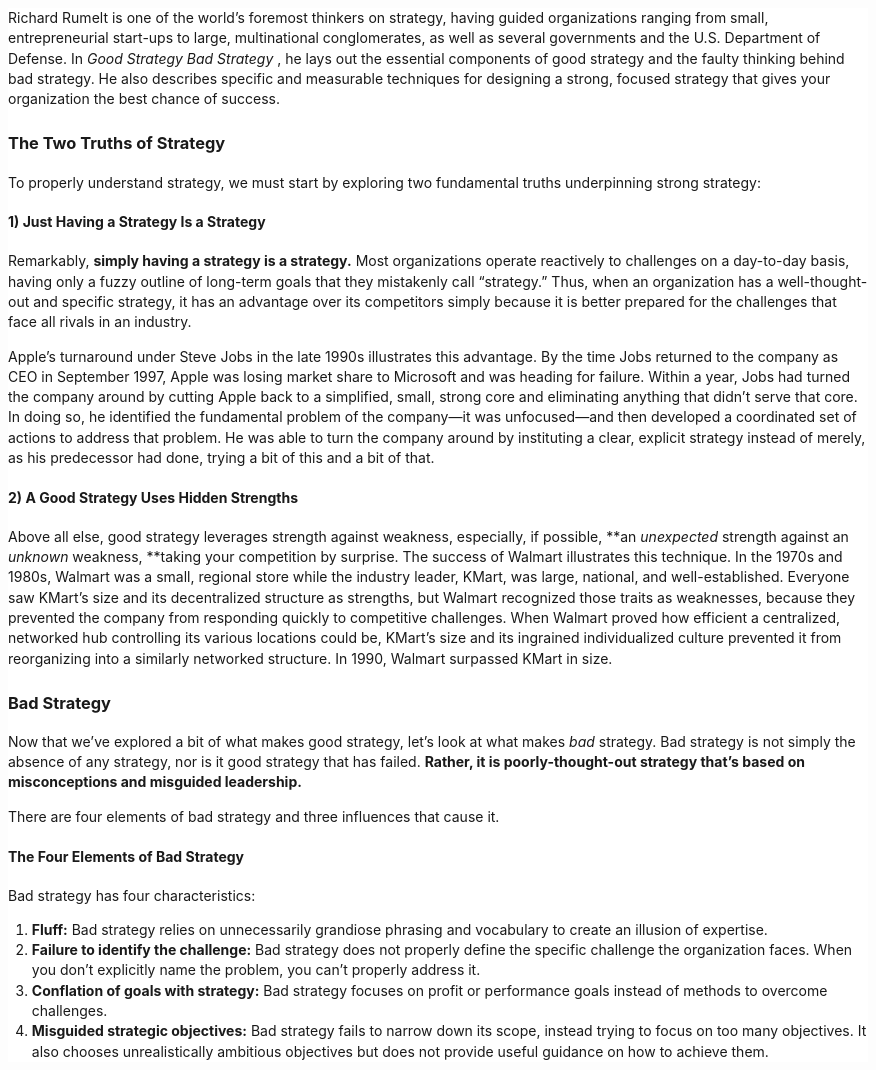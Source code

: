 Richard Rumelt is one of the world’s foremost thinkers on strategy, having guided organizations ranging from small, entrepreneurial start-ups to large, multinational conglomerates, as well as several governments and the U.S. Department of Defense. In _Good Strategy Bad Strategy_ , he lays out the essential components of good strategy and the faulty thinking behind bad strategy. He also describes specific and measurable techniques for designing a strong, focused strategy that gives your organization the best chance of success.

### The Two Truths of Strategy

To properly understand strategy, we must start by exploring two fundamental truths underpinning strong strategy:

#### 1) Just Having a Strategy Is a Strategy

Remarkably, **simply having a strategy is a strategy.** Most organizations operate reactively to challenges on a day-to-day basis, having only a fuzzy outline of long-term goals that they mistakenly call “strategy.” Thus, when an organization has a well-thought-out and specific strategy, it has an advantage over its competitors simply because it is better prepared for the challenges that face all rivals in an industry.

Apple’s turnaround under Steve Jobs in the late 1990s illustrates this advantage. By the time Jobs returned to the company as CEO in September 1997, Apple was losing market share to Microsoft and was heading for failure. Within a year, Jobs had turned the company around by cutting Apple back to a simplified, small, strong core and eliminating anything that didn’t serve that core. In doing so, he identified the fundamental problem of the company—it was unfocused—and then developed a coordinated set of actions to address that problem. He was able to turn the company around by instituting a clear, explicit strategy instead of merely, as his predecessor had done, trying a bit of this and a bit of that.

#### 2) A Good Strategy Uses Hidden Strengths

Above all else, good strategy leverages strength against weakness, especially, if possible, **an _unexpected_ strength against an _unknown_ weakness, **taking your competition by surprise. The success of Walmart illustrates this technique. In the 1970s and 1980s, Walmart was a small, regional store while the industry leader, KMart, was large, national, and well-established. Everyone saw KMart’s size and its decentralized structure as strengths, but Walmart recognized those traits as weaknesses, because they prevented the company from responding quickly to competitive challenges. When Walmart proved how efficient a centralized, networked hub controlling its various locations could be, KMart’s size and its ingrained individualized culture prevented it from reorganizing into a similarly networked structure. In 1990, Walmart surpassed KMart in size.

### Bad Strategy

Now that we’ve explored a bit of what makes good strategy, let’s look at what makes _bad_ strategy. Bad strategy is not simply the absence of any strategy, nor is it good strategy that has failed. **Rather, it is poorly-thought-out strategy that’s based on misconceptions and misguided leadership.**

There are four elements of bad strategy and three influences that cause it.

#### The Four Elements of Bad Strategy

Bad strategy has four characteristics:

  1. **Fluff:** Bad strategy relies on unnecessarily grandiose phrasing and vocabulary to create an illusion of expertise.
  2. **Failure to identify the challenge:** Bad strategy does not properly define the specific challenge the organization faces. When you don’t explicitly name the problem, you can’t properly address it.
  3. **Conflation of goals with strategy:** Bad strategy focuses on profit or performance goals instead of methods to overcome challenges.
  4. **Misguided strategic objectives:** Bad strategy fails to narrow down its scope, instead trying to focus on too many objectives. It also chooses unrealistically ambitious objectives but does not provide useful guidance on how to achieve them. 
